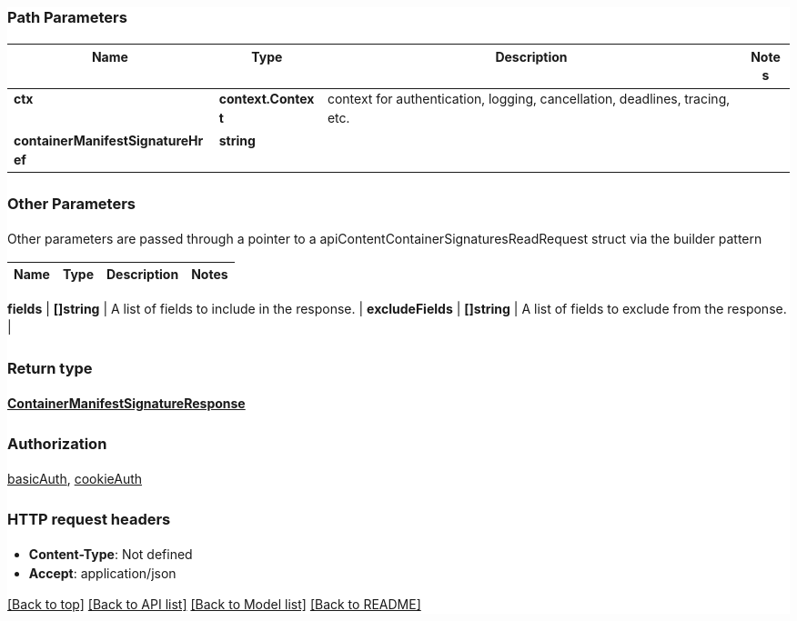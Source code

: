 ### Path Parameters


Name | Type | Description  | Notes
------------- | ------------- | ------------- | -------------
**ctx** | **context.Context** | context for authentication, logging, cancellation, deadlines, tracing, etc.
**containerManifestSignatureHref** | **string** |  | 

### Other Parameters

Other parameters are passed through a pointer to a apiContentContainerSignaturesReadRequest struct via the builder pattern


Name | Type | Description  | Notes
------------- | ------------- | ------------- | -------------

 **fields** | **[]string** | A list of fields to include in the response. | 
 **excludeFields** | **[]string** | A list of fields to exclude from the response. | 

### Return type

[**ContainerManifestSignatureResponse**](ContainerManifestSignatureResponse.md)

### Authorization

[basicAuth](../README.md#basicAuth), [cookieAuth](../README.md#cookieAuth)

### HTTP request headers

- **Content-Type**: Not defined
- **Accept**: application/json

[[Back to top]](#) [[Back to API list]](../README.md#documentation-for-api-endpoints)
[[Back to Model list]](../README.md#documentation-for-models)
[[Back to README]](../README.md)

